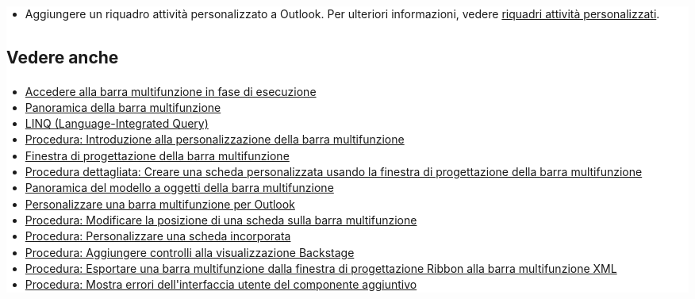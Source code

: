 - Aggiungere un riquadro attività personalizzato a Outlook. Per ulteriori informazioni, vedere [riquadri attività personalizzati](../vsto/custom-task-panes.md).

## <a name="see-also"></a>Vedere anche

- [Accedere alla barra multifunzione in fase di esecuzione](../vsto/accessing-the-ribbon-at-run-time.md)
- [Panoramica della barra multifunzione](../vsto/ribbon-overview.md)
- [LINQ (Language-Integrated Query)](/dotnet/csharp/linq/index)
- [Procedura: Introduzione alla personalizzazione della barra multifunzione](../vsto/how-to-get-started-customizing-the-ribbon.md)
- [Finestra di progettazione della barra multifunzione](../vsto/ribbon-designer.md)
- [Procedura dettagliata: Creare una scheda personalizzata usando la finestra di progettazione della barra multifunzione](../vsto/walkthrough-creating-a-custom-tab-by-using-the-ribbon-designer.md)
- [Panoramica del modello a oggetti della barra multifunzione](../vsto/ribbon-object-model-overview.md)
- [Personalizzare una barra multifunzione per Outlook](../vsto/customizing-a-ribbon-for-outlook.md)
- [Procedura: Modificare la posizione di una scheda sulla barra multifunzione](../vsto/how-to-change-the-position-of-a-tab-on-the-ribbon.md)
- [Procedura: Personalizzare una scheda incorporata](../vsto/how-to-customize-a-built-in-tab.md)
- [Procedura: Aggiungere controlli alla visualizzazione Backstage](../vsto/how-to-add-controls-to-the-backstage-view.md)
- [Procedura: Esportare una barra multifunzione dalla finestra di progettazione Ribbon alla barra multifunzione XML](../vsto/how-to-export-a-ribbon-from-the-ribbon-designer-to-ribbon-xml.md)
- [Procedura: Mostra errori dell'interfaccia utente del componente aggiuntivo](../vsto/how-to-show-add-in-user-interface-errors.md)